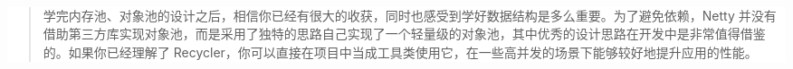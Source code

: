>
> 学完内存池、对象池的设计之后，相信你已经有很大的收获，同时也感受到学好数据结构是多么重要。为了避免依赖，Netty 并没有借助第三方库实现对象池，而是采用了独特的思路自己实现了一个轻量级的对象池，其中优秀的设计思路在开发中是非常值得借鉴的。如果你已经理解了 Recycler，你可以直接在项目中当成工具类使用它，在一些高并发的场景下能够较好地提升应用的性能。